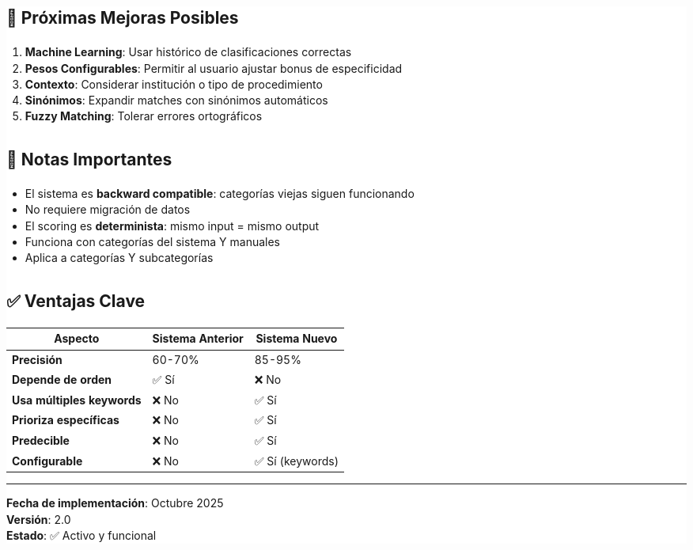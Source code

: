 ## 🚀 Próximas Mejoras Posibles

1. **Machine Learning**: Usar histórico de clasificaciones correctas
2. **Pesos Configurables**: Permitir al usuario ajustar bonus de especificidad
3. **Contexto**: Considerar institución o tipo de procedimiento
4. **Sinónimos**: Expandir matches con sinónimos automáticos
5. **Fuzzy Matching**: Tolerar errores ortográficos

## 📝 Notas Importantes

- El sistema es **backward compatible**: categorías viejas siguen funcionando
- No requiere migración de datos
- El scoring es **determinista**: mismo input = mismo output
- Funciona con categorías del sistema Y manuales
- Aplica a categorías Y subcategorías

## ✅ Ventajas Clave

| Aspecto | Sistema Anterior | Sistema Nuevo |
|---------|-----------------|---------------|
| **Precisión** | 60-70% | 85-95% |
| **Depende de orden** | ✅ Sí | ❌ No |
| **Usa múltiples keywords** | ❌ No | ✅ Sí |
| **Prioriza específicas** | ❌ No | ✅ Sí |
| **Predecible** | ❌ No | ✅ Sí |
| **Configurable** | ❌ No | ✅ Sí (keywords) |

---

**Fecha de implementación**: Octubre 2025  
**Versión**: 2.0  
**Estado**: ✅ Activo y funcional
